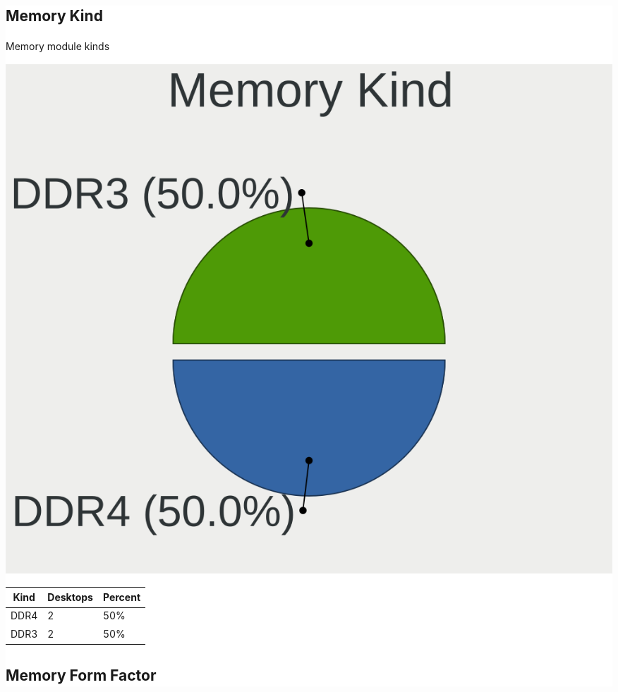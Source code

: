 Memory Kind
-----------

Memory module kinds

![Memory Kind](./images/pie_chart/memory_kind.svg)


| Kind | Desktops | Percent |
|------|----------|---------|
| DDR4 | 2        | 50%     |
| DDR3 | 2        | 50%     |

Memory Form Factor
------------------
